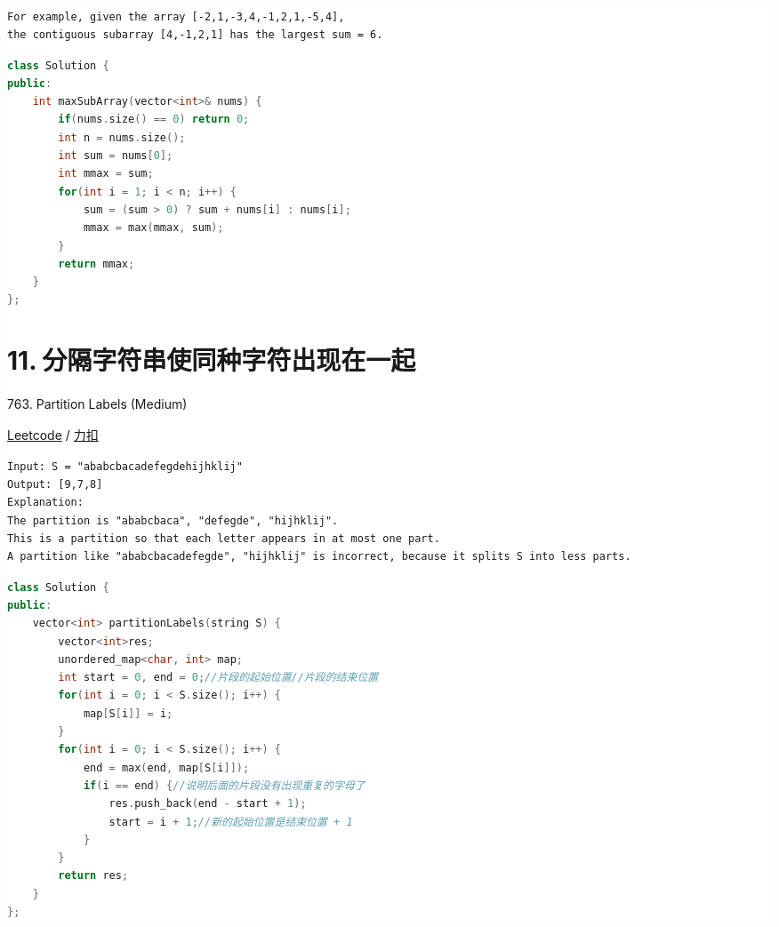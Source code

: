 ```html
For example, given the array [-2,1,-3,4,-1,2,1,-5,4],
the contiguous subarray [4,-1,2,1] has the largest sum = 6.
```

```cpp
class Solution {
public:
    int maxSubArray(vector<int>& nums) {
        if(nums.size() == 0) return 0;
        int n = nums.size();
        int sum = nums[0];
        int mmax = sum;
        for(int i = 1; i < n; i++) {
            sum = (sum > 0) ? sum + nums[i] : nums[i];
            mmax = max(mmax, sum);
        }
        return mmax;
    }
};
```

# 11. 分隔字符串使同种字符出现在一起

763\. Partition Labels (Medium)

[Leetcode](https://leetcode.com/problems/partition-labels/description/) / [力扣](https://leetcode-cn.com/problems/partition-labels/description/)

```html
Input: S = "ababcbacadefegdehijhklij"
Output: [9,7,8]
Explanation:
The partition is "ababcbaca", "defegde", "hijhklij".
This is a partition so that each letter appears in at most one part.
A partition like "ababcbacadefegde", "hijhklij" is incorrect, because it splits S into less parts.
```

```cpp
class Solution {
public:
    vector<int> partitionLabels(string S) {
        vector<int>res;
        unordered_map<char, int> map;
        int start = 0, end = 0;//片段的起始位置//片段的结束位置
        for(int i = 0; i < S.size(); i++) {
            map[S[i]] = i;
        }
        for(int i = 0; i < S.size(); i++) {
            end = max(end, map[S[i]]);
            if(i == end) {//说明后面的片段没有出现重复的字母了
                res.push_back(end - start + 1);
                start = i + 1;//新的起始位置是结束位置 + 1
            }
        }
        return res;
    }
};
```

